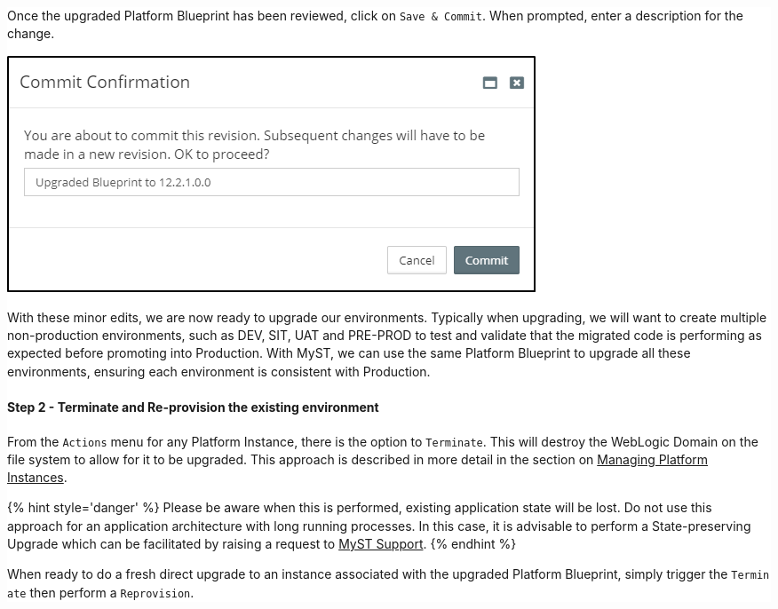 Once the upgraded Platform Blueprint has been reviewed, click on `Save & Commit`. When prompted, enter a description for the change.

![](img/directConfirmUpgradeEdit.png)

With these minor edits, we are now ready to upgrade our environments. Typically when upgrading, we will want to create multiple non-production environments, such as DEV, SIT, UAT and PRE-PROD to test and validate that the migrated code is performing as expected before promoting into Production. With MyST, we can use the same Platform Blueprint to upgrade all these environments, ensuring each environment is consistent with Production.

#### Step 2 - Terminate and Re-provision the existing environment

From the `Actions` menu for any Platform Instance, there is the option to `Terminate`. This will destroy the WebLogic Domain on the file system to allow for it to be upgraded. This approach is described in more detail in the section on [Managing Platform Instances](/platform/management/README.md).

{% hint style='danger' %}
Please be aware when this is performed, existing application state will be lost. Do not use this approach for an application architecture with long running processes. In this case, it is advisable to perform a State-preserving Upgrade which can be facilitated by raising a request to [MyST Support](http://support.rubiconred.com).
{% endhint %}


When ready to do a fresh direct upgrade to an instance associated with the upgraded Platform Blueprint, simply trigger the `Terminate` then perform a `Reprovision`.
